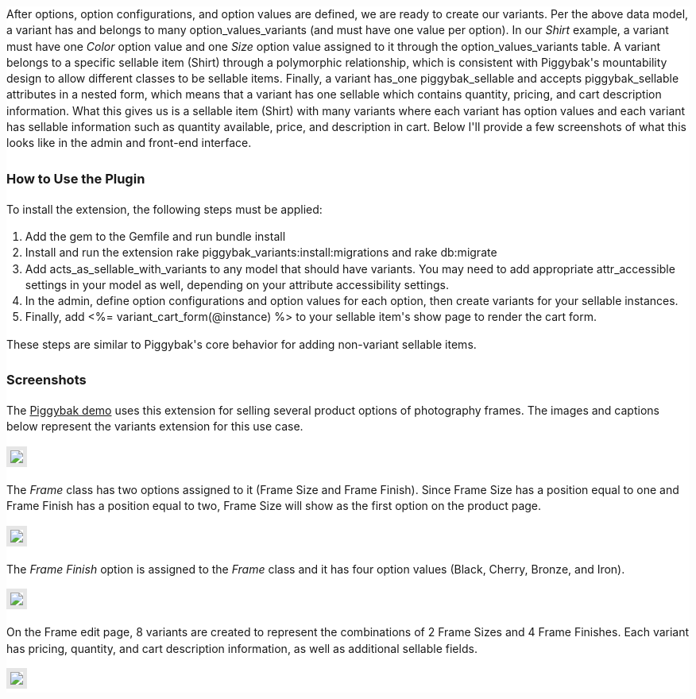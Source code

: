 After options, option configurations, and option values are defined, we are ready to create our variants. Per the above data model, a variant has and belongs to many option_values_variants (and must have one value per option). In our *Shirt* example, a variant must have one *Color* option value and one *Size* option value assigned to it through the option_values_variants table. A variant belongs to a specific sellable item (Shirt) through a polymorphic relationship, which is consistent with Piggybak's mountability design to allow different classes to be sellable items. Finally, a variant has_one piggybak_sellable and accepts piggybak_sellable attributes in a nested form, which means that a variant has one sellable which contains quantity, pricing, and cart description information. What this gives us is a sellable item (Shirt) with many variants where each variant has option values and each variant has sellable information such as quantity available, price, and description in cart. Below I'll provide a few screenshots of what this looks like in the admin and front-end interface.

### How to  Use the Plugin

To install the extension, the following steps must be applied:

1. Add the gem to the Gemfile and run bundle install
1. Install and run the extension rake piggybak_variants:install:migrations and rake db:migrate
1. Add acts_as_sellable_with_variants to any model that should have variants. You may need to add appropriate attr_accessible settings in your model as well, depending on your attribute accessibility settings.
1. In the admin, define option configurations and option values for each option, then create variants for your sellable instances.
1. Finally, add <%= variant_cart_form(@instance) %> to your sellable item's show page to render the cart form.

These steps are similar to Piggybak's core behavior for adding non-variant sellable items.

### Screenshots

The [Piggybak demo](http://www.piggybak.org/demo) uses this extension for selling several product options of photography frames. The images and captions below represent the variants extension for this use case.

<img border="0" src="/blog/2012/12/18/advanced-product-options-variants-in/image-4.png" style="border:5px solid #E6E6E6;margin-bottom:0px;" width="700"/>

The *Frame* class has two options assigned to it (Frame Size and Frame Finish). Since Frame Size has a position equal to one and Frame Finish has a position equal to two, Frame Size will show as the first option on the product page.

<img border="0" src="/blog/2012/12/18/advanced-product-options-variants-in/image-5.png" style="border:5px solid #E6E6E6;margin-bottom:0px;" width="700"/>

The *Frame Finish* option is assigned to the *Frame* class and it has four option values (Black, Cherry, Bronze, and Iron).

<img border="0" src="/blog/2012/12/18/advanced-product-options-variants-in/image-6.png" style="border:5px solid #E6E6E6;margin-bottom:0px;" width="700"/>

On the Frame edit page, 8 variants are created to represent the combinations of 2 Frame Sizes and 4 Frame Finishes.
Each variant has pricing, quantity, and cart description information, as well as additional sellable fields.

<img border="0" src="/blog/2012/12/18/advanced-product-options-variants-in/image-7.png" style="border:5px solid #E6E6E6;margin-bottom:0px;" width="700"/>
